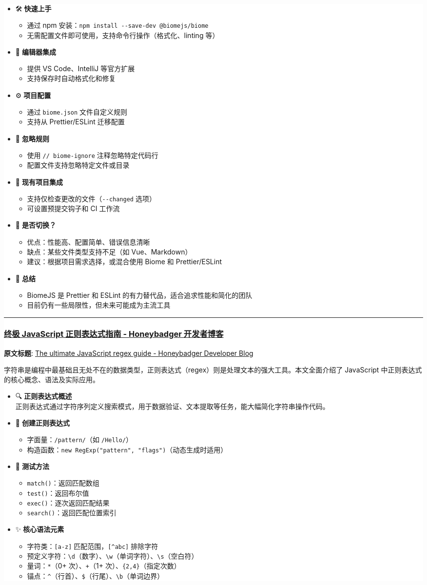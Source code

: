 - 🛠️ **快速上手**  
  - 通过 npm 安装：`npm install --save-dev @biomejs/biome`  
  - 无需配置文件即可使用，支持命令行操作（格式化、linting 等）  

- 🔧 **编辑器集成**  
  - 提供 VS Code、IntelliJ 等官方扩展  
  - 支持保存时自动格式化和修复  

- ⚙️ **项目配置**  
  - 通过 `biome.json` 文件自定义规则  
  - 支持从 Prettier/ESLint 迁移配置  

- 🚫 **忽略规则**  
  - 使用 `// biome-ignore` 注释忽略特定代码行  
  - 配置文件支持忽略特定文件或目录  

- 🔄 **现有项目集成**  
  - 支持仅检查更改的文件（`--changed` 选项）  
  - 可设置预提交钩子和 CI 工作流  

- 🤔 **是否切换？**  
  - 优点：性能高、配置简单、错误信息清晰  
  - 缺点：某些文件类型支持不足（如 Vue、Markdown）  
  - 建议：根据项目需求选择，或混合使用 Biome 和 Prettier/ESLint  

- 📌 **总结**  
  - BiomeJS 是 Prettier 和 ESLint 的有力替代品，适合追求性能和简化的团队  
  - 目前仍有一些局限性，但未来可能成为主流工具

---

### [终极 JavaScript 正则表达式指南 - Honeybadger 开发者博客](https://www.honeybadger.io/blog/javascript-regular-expressions/)

**原文标题**: [The ultimate JavaScript regex guide - Honeybadger Developer Blog](https://www.honeybadger.io/blog/javascript-regular-expressions/)

字符串是编程中最基础且无处不在的数据类型，正则表达式（regex）则是处理文本的强大工具。本文全面介绍了 JavaScript 中正则表达式的核心概念、语法及实际应用。

- 🔍 **正则表达式概述**  
  正则表达式通过字符序列定义搜索模式，用于数据验证、文本提取等任务，能大幅简化字符串操作代码。

- 📝 **创建正则表达式**  
  - 字面量：`/pattern/`（如 `/Hello/`）  
  - 构造函数：`new RegExp("pattern", "flags")`（动态生成时适用）

- 🧪 **测试方法**  
  - `match()`：返回匹配数组  
  - `test()`：返回布尔值  
  - `exec()`：逐次返回匹配结果  
  - `search()`：返回匹配位置索引

- ✨ **核心语法元素**  
  - 字符类：`[a-z]` 匹配范围，`[^abc]` 排除字符  
  - 预定义字符：`\d`（数字）、`\w`（单词字符）、`\s`（空白符）  
  - 量词：`*`（0+ 次）、`+`（1+ 次）、`{2,4}`（指定次数）  
  - 锚点：`^`（行首）、`$`（行尾）、`\b`（单词边界）
